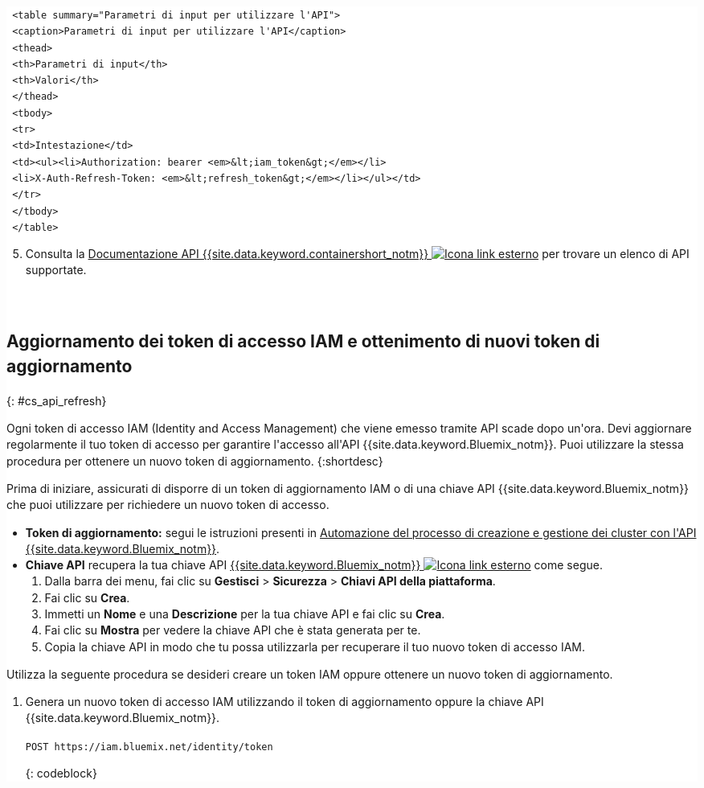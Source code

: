      <table summary="Parametri di input per utilizzare l'API">
     <caption>Parametri di input per utilizzare l'API</caption>
     <thead>
     <th>Parametri di input</th>
     <th>Valori</th>
     </thead>
     <tbody>
     <tr>
     <td>Intestazione</td>
     <td><ul><li>Authorization: bearer <em>&lt;iam_token&gt;</em></li>
     <li>X-Auth-Refresh-Token: <em>&lt;refresh_token&gt;</em></li></ul></td>
     </tr>
     </tbody>
     </table>

5.  Consulta la [Documentazione API {{site.data.keyword.containershort_notm}} ![Icona link esterno](../icons/launch-glyph.svg "Icona link esterno")](https://containers.bluemix.net/swagger-api) per trovare un elenco di API supportate.

<br />


## Aggiornamento dei token di accesso IAM e ottenimento di nuovi token di aggiornamento
{: #cs_api_refresh}

Ogni token di accesso IAM (Identity and Access Management) che viene emesso tramite API
scade dopo un'ora. Devi aggiornare regolarmente il tuo token di accesso per garantire l'accesso
all'API {{site.data.keyword.Bluemix_notm}}. Puoi utilizzare la stessa procedura per ottenere un nuovo token di aggiornamento.
{:shortdesc}

Prima di iniziare, assicurati di disporre di un token di aggiornamento IAM o di una chiave API {{site.data.keyword.Bluemix_notm}} che
puoi utilizzare per richiedere un nuovo token di accesso.
- **Token di aggiornamento:** segui le istruzioni presenti in [Automazione del processo di creazione e gestione dei cluster con l'API {{site.data.keyword.Bluemix_notm}}](#cs_api).
- **Chiave API** recupera la tua chiave API [{{site.data.keyword.Bluemix_notm}} ![Icona link esterno](../icons/launch-glyph.svg "Icona link esterno")](https://console.bluemix.net/) come segue.
   1. Dalla barra dei menu, fai clic su **Gestisci** > **Sicurezza** > **Chiavi API della piattaforma**.
   2. Fai clic su **Crea**.
   3. Immetti un **Nome** e una **Descrizione** per la tua chiave API e fai clic su **Crea**.
   4. Fai clic su **Mostra** per vedere la chiave API che è stata generata per te.
   5. Copia la chiave API in modo che tu possa utilizzarla per recuperare il tuo nuovo token di accesso IAM.

Utilizza la seguente procedura se desideri creare un token IAM oppure ottenere un nuovo token di aggiornamento.

1.  Genera un nuovo token di accesso IAM utilizzando il token di aggiornamento oppure la chiave API {{site.data.keyword.Bluemix_notm}}.
    ```
    POST https://iam.bluemix.net/identity/token
    ```
    {: codeblock}
